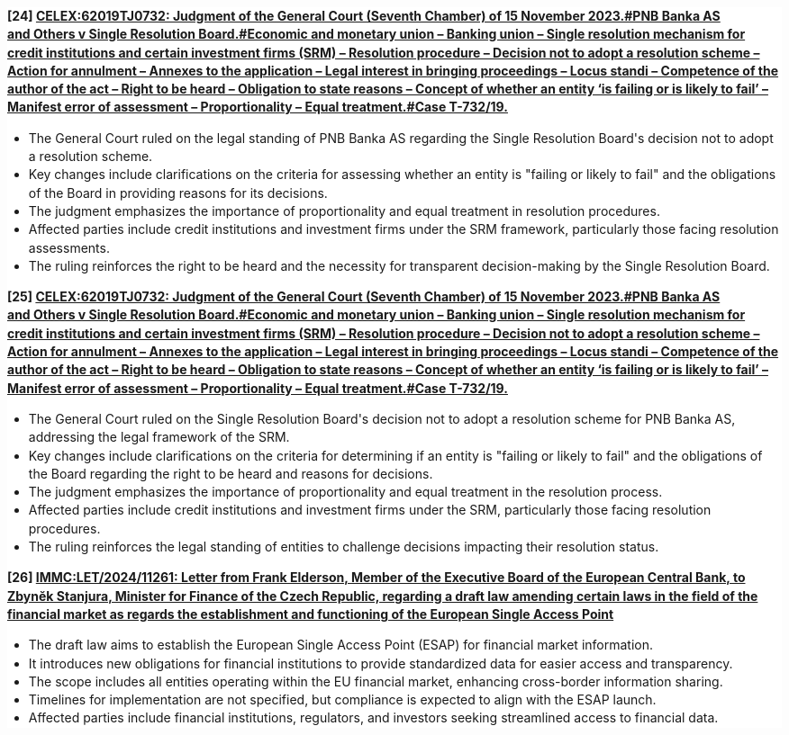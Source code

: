 **[24] [CELEX:62019TJ0732: Judgment of the General Court (Seventh Chamber) of 15 November 2023.#PNB Banka AS and Others v Single Resolution Board.#Economic and monetary union – Banking union – Single resolution mechanism for credit institutions and certain investment firms (SRM) – Resolution procedure – Decision not to adopt a resolution scheme – Action for annulment – Annexes to the application – Legal interest in bringing proceedings – Locus standi – Competence of the author of the act – Right to be heard – Obligation to state reasons – Concept of whether an entity ‘is failing or is likely to fail’ – Manifest error of assessment – Proportionality – Equal treatment.#Case T-732/19.](https://eur-lex.europa.eu/./legal-content/AUTO/?uri=CELEX:62019TJ0732)**

- The General Court ruled on the legal standing of PNB Banka AS regarding the Single Resolution Board's decision not to adopt a resolution scheme.
- Key changes include clarifications on the criteria for assessing whether an entity is "failing or likely to fail" and the obligations of the Board in providing reasons for its decisions.
- The judgment emphasizes the importance of proportionality and equal treatment in resolution procedures.
- Affected parties include credit institutions and investment firms under the SRM framework, particularly those facing resolution assessments.
- The ruling reinforces the right to be heard and the necessity for transparent decision-making by the Single Resolution Board.

**[25] [CELEX:62019TJ0732: Judgment of the General Court (Seventh Chamber) of 15 November 2023.#PNB Banka AS and Others v Single Resolution Board.#Economic and monetary union – Banking union – Single resolution mechanism for credit institutions and certain investment firms (SRM) – Resolution procedure – Decision not to adopt a resolution scheme – Action for annulment – Annexes to the application – Legal interest in bringing proceedings – Locus standi – Competence of the author of the act – Right to be heard – Obligation to state reasons – Concept of whether an entity ‘is failing or is likely to fail’ – Manifest error of assessment – Proportionality – Equal treatment.#Case T-732/19.](https://eur-lex.europa.eu/./legal-content/AUTO/?uri=CELEX:62019TJ0732)**

- The General Court ruled on the Single Resolution Board's decision not to adopt a resolution scheme for PNB Banka AS, addressing the legal framework of the SRM.
- Key changes include clarifications on the criteria for determining if an entity is "failing or likely to fail" and the obligations of the Board regarding the right to be heard and reasons for decisions.
- The judgment emphasizes the importance of proportionality and equal treatment in the resolution process.
- Affected parties include credit institutions and investment firms under the SRM, particularly those facing resolution procedures.
- The ruling reinforces the legal standing of entities to challenge decisions impacting their resolution status.

**[26] [IMMC:LET/2024/11261: Letter from Frank Elderson, Member of the Executive Board of the European Central Bank, to Zbynĕk Stanjura, Minister for Finance of the Czech Republic, regarding a draft law amending certain laws in the field of the financial market as regards the establishment and functioning of the European Single Access Point](https://eur-lex.europa.eu/./legal-content/AUTO/?uri=IMMC:LET/2024/11261)**

- The draft law aims to establish the European Single Access Point (ESAP) for financial market information.
- It introduces new obligations for financial institutions to provide standardized data for easier access and transparency.
- The scope includes all entities operating within the EU financial market, enhancing cross-border information sharing.
- Timelines for implementation are not specified, but compliance is expected to align with the ESAP launch.
- Affected parties include financial institutions, regulators, and investors seeking streamlined access to financial data.
